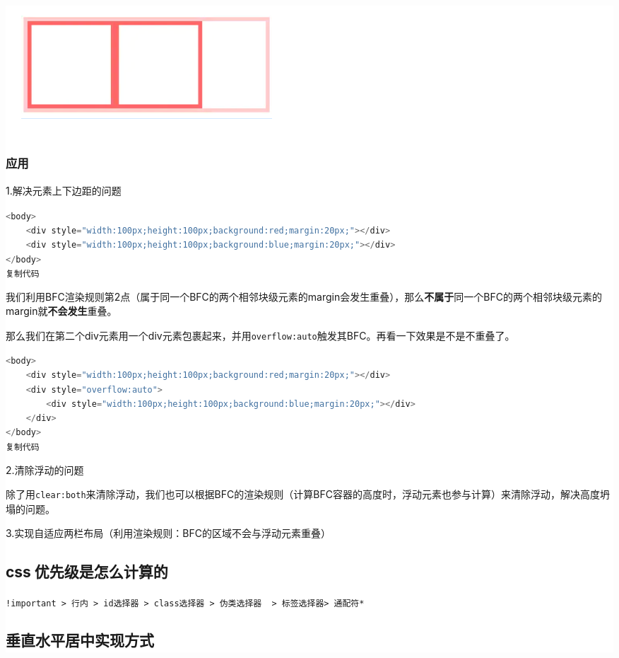 ![image-20201117112259227](图片/oXcQlJR8agBWGb6.png)



### 应用

1.解决元素上下边距的问题

```js
<body>
    <div style="width:100px;height:100px;background:red;margin:20px;"></div>
    <div style="width:100px;height:100px;background:blue;margin:20px;"></div>
</body>
复制代码
```

我们利用BFC渲染规则第2点（属于同一个BFC的两个相邻块级元素的margin会发生重叠），那么**不属于**同一个BFC的两个相邻块级元素的margin就**不会发生**重叠。

那么我们在第二个div元素用一个div元素包裹起来，并用`overflow:auto`触发其BFC。再看一下效果是不是不重叠了。

```js
<body>
    <div style="width:100px;height:100px;background:red;margin:20px;"></div>
    <div style="overflow:auto">
        <div style="width:100px;height:100px;background:blue;margin:20px;"></div>
    </div>
</body>
复制代码
```



2.清除浮动的问题

除了用`clear:both`来清除浮动，我们也可以根据BFC的渲染规则（计算BFC容器的高度时，浮动元素也参与计算）来清除浮动，解决高度坍塌的问题。

3.实现自适应两栏布局（利用渲染规则：BFC的区域不会与浮动元素重叠）




## css 优先级是怎么计算的

```
!important > 行内 > id选择器 > class选择器 > 伪类选择器  > 标签选择器> 通配符*
```



## 垂直水平居中实现方式
